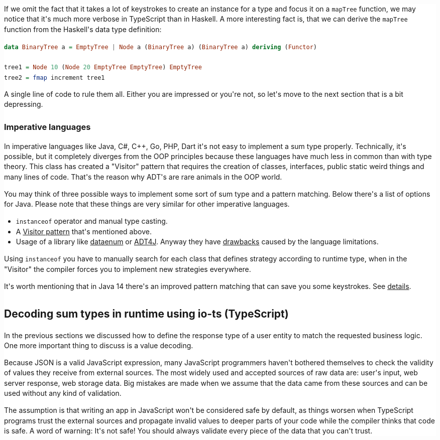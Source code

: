If we omit the fact that it takes a lot of keystrokes to create an instance for a type and focus it on a `mapTree` function, we may notice that it's much more verbose in TypeScript than in Haskell. A more interesting fact is, that we can derive the `mapTree` function from the Haskell's data type definition:

```hs
data BinaryTree a = EmptyTree | Node a (BinaryTree a) (BinaryTree a) deriving (Functor)

tree1 = Node 10 (Node 20 EmptyTree EmptyTree) EmptyTree
tree2 = fmap increment tree1
```

A single line of code to rule them all. Either you are impressed or you're not, so let's move to the next section that is a bit depressing.

### Imperative languages

In imperative languages like Java, C#, C++, Go, PHP, Dart it's not easy to implement a sum type properly. Technically, it's possible, but it completely diverges from the OOP principles because these languages have much less in common than with type theory. This class has created a "Visitor" pattern that requires the creation of classes, interfaces, public static weird things and many lines of code. That's the reason why ADT's are rare animals in the OOP world.

You may think of three possible ways to implement some sort of sum type and a pattern matching. Below there's a list of options for Java. Please note that these things are very similar for other imperative languages.

- `instanceof` operator and manual type casting.
- A [Visitor pattern](https://blog.ploeh.dk/2018/06/25/visitor-as-a-sum-type/) that's mentioned above.
- Usage of a library like [dataenum](https://github.com/spotify/dataenum) or [ADT4J](https://github.com/sviperll/adt4j). Anyway they have [drawbacks](https://github.com/spotify/dataenum#known-weaknesses-of-dataenum) caused by the language limitations.

Using `instanceof` you have to manually search for each class that defines strategy according to runtime type, when in the "Visitor" the compiler forces you to implement new strategies everywhere.

It's worth mentioning that in Java 14 there's an improved pattern matching that can save you some keystrokes. See [details](https://www.baeldung.com/java-pattern-matching-instanceof#pattern-matching).

## Decoding sum types in runtime using io-ts (TypeScript)

In the previous sections we discussed how to define the response type of a user entity to match the requested business logic. One more important thing to discuss is a value decoding.

Because JSON is a valid JavaScript expression, many JavaScript programmers haven't bothered themselves to check the validity of values they receive from external sources. The most widely used and accepted sources of raw data are: user's input, web server response, web storage data. Big mistakes are made when we assume that the data came from these sources and can be used without any kind of validation.

The assumption is that writing an app in JavaScript won't be considered safe by default, as things worsen when TypeScript programs trust the external sources and propagate invalid values to deeper parts of your code while the compiler thinks that code is safe. A word of warning: It's not safe! You should always validate every piece of the data that you can't trust.
